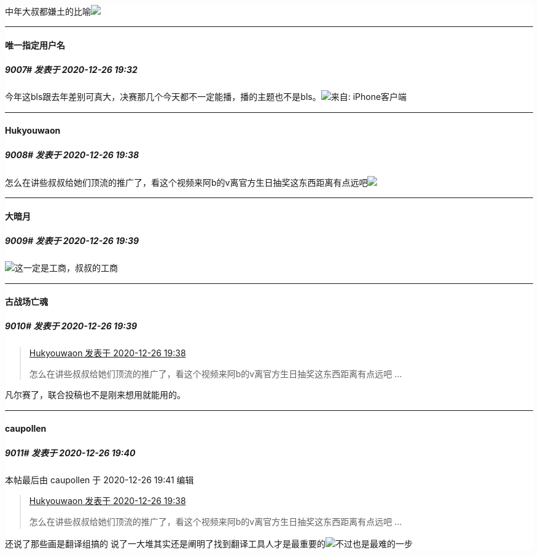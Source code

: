 
中年大叔都嫌土的比喻<img src="https://static.saraba1st.com/image/smiley/face2017/018.png" referrerpolicy="no-referrer">


-----

####  唯一指定用户名  
##### 9007#       发表于 2020-12-26 19:32


今年这bls跟去年差别可真大，决赛那几个今天都不一定能播，播的主题也不是bls。<img src="https://static.saraba1st.com/image/smiley/face2017/068.png" referrerpolicy="no-referrer">来自: iPhone客户端


-----

####  Hukyouwaon  
##### 9008#       发表于 2020-12-26 19:38


怎么在讲些叔叔给她们顶流的推广了，看这个视频来阿b的v离官方生日抽奖这东西距离有点远吧<img src="https://static.saraba1st.com/image/smiley/face2017/068.png" referrerpolicy="no-referrer">


-----

####  大暗月  
##### 9009#       发表于 2020-12-26 19:39


<img src="https://static.saraba1st.com/image/smiley/face2017/067.png" referrerpolicy="no-referrer">这一定是工商，叔叔的工商


-----

####  古战场亡魂  
##### 9010#       发表于 2020-12-26 19:39


<blockquote><a href="httphttps://bbs.saraba1st.com/2b/forum.php?mod=redirect&amp;goto=findpost&amp;pid=49852834&amp;ptid=1966145" target="_blank">Hukyouwaon 发表于 2020-12-26 19:38</a>

怎么在讲些叔叔给她们顶流的推广了，看这个视频来阿b的v离官方生日抽奖这东西距离有点远吧 ...</blockquote>
凡尔赛了，联合投稿也不是刚来想用就能用的。


-----

####  caupollen  
##### 9011#       发表于 2020-12-26 19:40


 本帖最后由 caupollen 于 2020-12-26 19:41 编辑 
<blockquote><a href="httphttps://bbs.saraba1st.com/2b/forum.php?mod=redirect&amp;goto=findpost&amp;pid=49852834&amp;ptid=1966145" target="_blank">Hukyouwaon 发表于 2020-12-26 19:38</a>

怎么在讲些叔叔给她们顶流的推广了，看这个视频来阿b的v离官方生日抽奖这东西距离有点远吧 ...</blockquote>
还说了那些画是翻译组搞的 说了一大堆其实还是阐明了找到翻译工具人才是最重要的<img src="https://static.saraba1st.com/image/smiley/face2017/037.png" referrerpolicy="no-referrer">不过也是最难的一步
